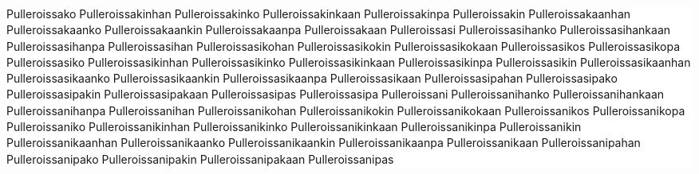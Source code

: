 Pulleroissako
Pulleroissakinhan
Pulleroissakinko
Pulleroissakinkaan
Pulleroissakinpa
Pulleroissakin
Pulleroissakaanhan
Pulleroissakaanko
Pulleroissakaankin
Pulleroissakaanpa
Pulleroissakaan
Pulleroissasi
Pulleroissasihanko
Pulleroissasihankaan
Pulleroissasihanpa
Pulleroissasihan
Pulleroissasikohan
Pulleroissasikokin
Pulleroissasikokaan
Pulleroissasikos
Pulleroissasikopa
Pulleroissasiko
Pulleroissasikinhan
Pulleroissasikinko
Pulleroissasikinkaan
Pulleroissasikinpa
Pulleroissasikin
Pulleroissasikaanhan
Pulleroissasikaanko
Pulleroissasikaankin
Pulleroissasikaanpa
Pulleroissasikaan
Pulleroissasipahan
Pulleroissasipako
Pulleroissasipakin
Pulleroissasipakaan
Pulleroissasipas
Pulleroissasipa
Pulleroissani
Pulleroissanihanko
Pulleroissanihankaan
Pulleroissanihanpa
Pulleroissanihan
Pulleroissanikohan
Pulleroissanikokin
Pulleroissanikokaan
Pulleroissanikos
Pulleroissanikopa
Pulleroissaniko
Pulleroissanikinhan
Pulleroissanikinko
Pulleroissanikinkaan
Pulleroissanikinpa
Pulleroissanikin
Pulleroissanikaanhan
Pulleroissanikaanko
Pulleroissanikaankin
Pulleroissanikaanpa
Pulleroissanikaan
Pulleroissanipahan
Pulleroissanipako
Pulleroissanipakin
Pulleroissanipakaan
Pulleroissanipas